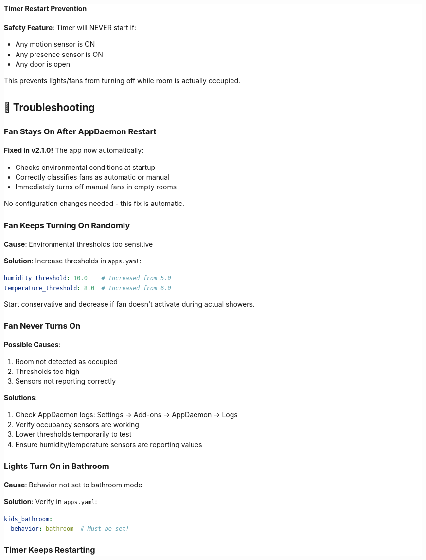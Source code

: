 #### Timer Restart Prevention
**Safety Feature**: Timer will NEVER start if:
- Any motion sensor is ON
- Any presence sensor is ON
- Any door is open

This prevents lights/fans from turning off while room is actually occupied.

## 🐛 Troubleshooting

### Fan Stays On After AppDaemon Restart

**Fixed in v2.1.0!** The app now automatically:
- Checks environmental conditions at startup
- Correctly classifies fans as automatic or manual
- Immediately turns off manual fans in empty rooms

No configuration changes needed - this fix is automatic.

### Fan Keeps Turning On Randomly

**Cause**: Environmental thresholds too sensitive

**Solution**: Increase thresholds in `apps.yaml`:
```yaml
humidity_threshold: 10.0    # Increased from 5.0
temperature_threshold: 8.0  # Increased from 6.0
```

Start conservative and decrease if fan doesn't activate during actual showers.

### Fan Never Turns On

**Possible Causes**:
1. Room not detected as occupied
2. Thresholds too high
3. Sensors not reporting correctly

**Solutions**:
1. Check AppDaemon logs: Settings → Add-ons → AppDaemon → Logs
2. Verify occupancy sensors are working
3. Lower thresholds temporarily to test
4. Ensure humidity/temperature sensors are reporting values

### Lights Turn On in Bathroom

**Cause**: Behavior not set to bathroom mode

**Solution**: Verify in `apps.yaml`:
```yaml
kids_bathroom:
  behavior: bathroom  # Must be set!
```

### Timer Keeps Restarting
